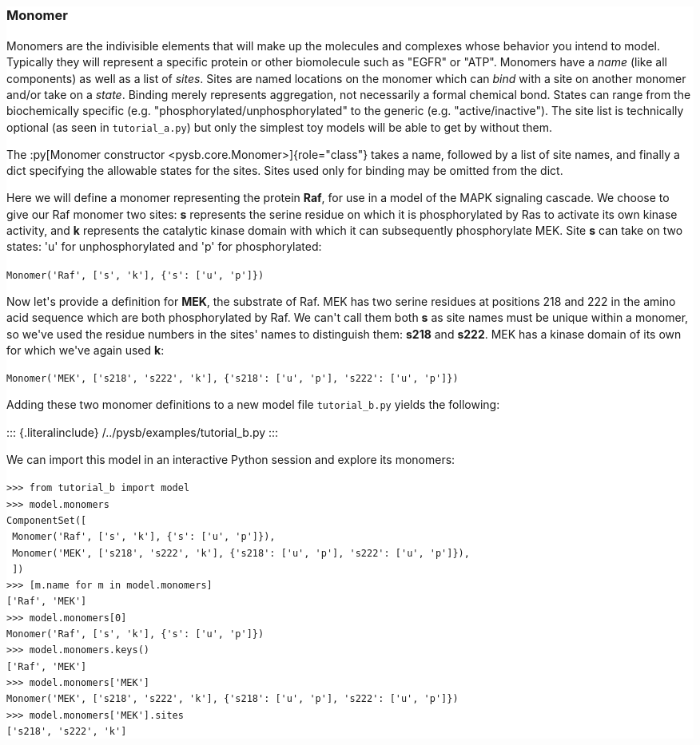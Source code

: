 ### Monomer

Monomers are the indivisible elements that will make up the molecules
and complexes whose behavior you intend to model. Typically they will
represent a specific protein or other biomolecule such as \"EGFR\" or
\"ATP\". Monomers have a *name* (like all components) as well as a list
of *sites*. Sites are named locations on the monomer which can *bind*
with a site on another monomer and/or take on a *state*. Binding merely
represents aggregation, not necessarily a formal chemical bond. States
can range from the biochemically specific (e.g.
\"phosphorylated/unphosphorylated\" to the generic (e.g.
\"active/inactive\"). The site list is technically optional (as seen in
`tutorial_a.py`) but only the simplest toy models will be able to get by
without them.

The :py[Monomer constructor \<pysb.core.Monomer\>]{role="class"} takes a
name, followed by a list of site names, and finally a dict specifying
the allowable states for the sites. Sites used only for binding may be
omitted from the dict.

Here we will define a monomer representing the protein **Raf**, for use
in a model of the MAPK signaling cascade. We choose to give our Raf
monomer two sites: **s** represents the serine residue on which it is
phosphorylated by Ras to activate its own kinase activity, and **k**
represents the catalytic kinase domain with which it can subsequently
phosphorylate MEK. Site **s** can take on two states: \'u\' for
unphosphorylated and \'p\' for phosphorylated:

    Monomer('Raf', ['s', 'k'], {'s': ['u', 'p']})

Now let\'s provide a definition for **MEK**, the substrate of Raf. MEK
has two serine residues at positions 218 and 222 in the amino acid
sequence which are both phosphorylated by Raf. We can\'t call them both
**s** as site names must be unique within a monomer, so we\'ve used the
residue numbers in the sites\' names to distinguish them: **s218** and
**s222**. MEK has a kinase domain of its own for which we\'ve again used
**k**:

    Monomer('MEK', ['s218', 's222', 'k'], {'s218': ['u', 'p'], 's222': ['u', 'p']})

Adding these two monomer definitions to a new model file `tutorial_b.py`
yields the following:

::: {.literalinclude}
/../pysb/examples/tutorial\_b.py
:::

We can import this model in an interactive Python session and explore
its monomers:

    >>> from tutorial_b import model
    >>> model.monomers
    ComponentSet([
     Monomer('Raf', ['s', 'k'], {'s': ['u', 'p']}),
     Monomer('MEK', ['s218', 's222', 'k'], {'s218': ['u', 'p'], 's222': ['u', 'p']}),
     ])
    >>> [m.name for m in model.monomers]
    ['Raf', 'MEK']
    >>> model.monomers[0]
    Monomer('Raf', ['s', 'k'], {'s': ['u', 'p']})
    >>> model.monomers.keys()
    ['Raf', 'MEK']
    >>> model.monomers['MEK']
    Monomer('MEK', ['s218', 's222', 'k'], {'s218': ['u', 'p'], 's222': ['u', 'p']})
    >>> model.monomers['MEK'].sites
    ['s218', 's222', 'k']


[^1]: SciPy: <http://www.scipy.org>
[^2]: PyLab: <http://www.scipy.org/PyLab>
[^3]: PyLab: <http://www.scipy.org/PyLab>
[^4]: PyDREAM: <https://pubmed.ncbi.nlm.nih.gov/29028896/>